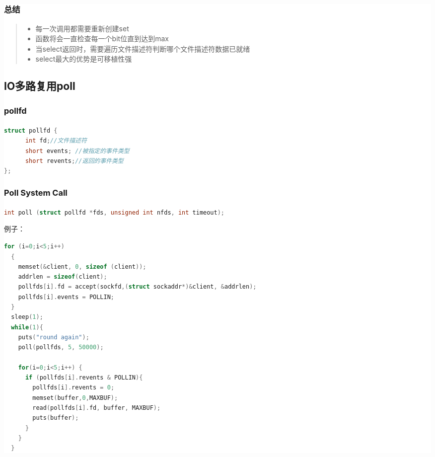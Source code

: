 ### 总结

> - 每一次调用都需要重新创建set
> - 函数将会一直检查每一个bit位直到达到max
> - 当select返回时，需要遍历文件描述符判断哪个文件描述符数据已就绪
> - select最大的优势是可移植性强



## IO多路复用poll

### pollfd

```c
struct pollfd {
      int fd;//文件描述符
      short events; //被指定的事件类型
      short revents;//返回的事件类型
};
```



### Poll System Call

```c
int poll (struct pollfd *fds, unsigned int nfds, int timeout);
```

例子：

```c
for (i=0;i<5;i++) 
  {
    memset(&client, 0, sizeof (client));
    addrlen = sizeof(client);
    pollfds[i].fd = accept(sockfd,(struct sockaddr*)&client, &addrlen);
    pollfds[i].events = POLLIN;
  }
  sleep(1);
  while(1){
  	puts("round again");
    poll(pollfds, 5, 50000);

    for(i=0;i<5;i++) {
      if (pollfds[i].revents & POLLIN){
        pollfds[i].revents = 0;
        memset(buffer,0,MAXBUF);
        read(pollfds[i].fd, buffer, MAXBUF);
        puts(buffer);
      }
    }
  }
```
